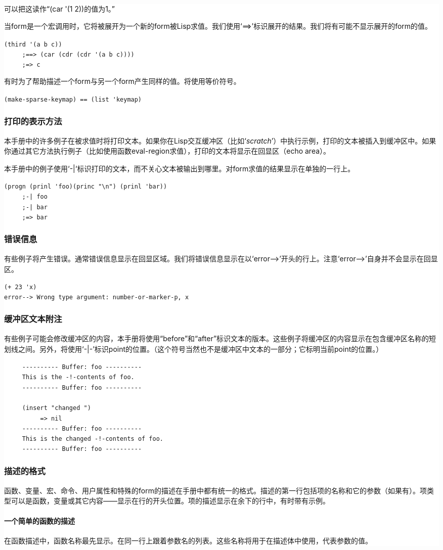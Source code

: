可以把这读作“(car '(1 2))的值为1。”

当form是一个宏调用时，它将被展开为一个新的form被Lisp求值。我们使用‘==>’标识展开的结果。我们将有可能不显示展开的form的值。
```emacs-lisp
(third '(a b c))
     ;==> (car (cdr (cdr '(a b c))))
     ;=> c
```

有时为了帮助描述一个form与另一个form产生同样的值。将使用等价符号。
```emacs-lisp
(make-sparse-keymap) == (list 'keymap)
```

### 打印的表示方法
本手册中的许多例子在被求值时将打印文本。如果你在Lisp交互缓冲区（比如‘*scratch*’）中执行示例，打印的文本被插入到缓冲区中。如果你通过其它方法执行例子（比如使用函数eval-region求值），打印的文本将显示在回显区（echo area）。

本手册中的例子使用‘-|‘标识打印的文本，而不关心文本被输出到哪里。对form求值的结果显示在单独的一行上。
```emacs-lisp
(progn (prinl 'foo)(princ "\n") (prinl 'bar))
     ;-| foo
     ;-| bar
     ;=> bar
```

### 错误信息
有些例子将产生错误。通常错误信息显示在回显区域。我们将错误信息显示在以‘error-->’开头的行上。注意‘error-->’自身并不会显示在回显区。
```
(+ 23 'x)
error--> Wrong type argument: number-or-marker-p, x
```

### 缓冲区文本附注
有些例子可能会修改缓冲区的内容，本手册将使用“before”和“after”标识文本的版本。这些例子将缓冲区的内容显示在包含缓冲区名称的短划线之间。另外，将使用‘-|-’标识point的位置。（这个符号当然也不是缓冲区中文本的一部分；它标明当前point的位置。）
```
     ---------- Buffer: foo ----------
     This is the -!-contents of foo.
     ---------- Buffer: foo ----------

     (insert "changed ")
          => nil
     ---------- Buffer: foo ----------
     This is the changed -!-contents of foo.
     ---------- Buffer: foo ----------
```

### 描述的格式
函数、变量、宏、命令、用户属性和特殊的form的描述在手册中都有统一的格式。描述的第一行包括项的名称和它的参数（如果有）。项类型可以是函数，变量或其它内容——显示在行的开头位置。项的描述显示在余下的行中，有时带有示例。

#### 一个简单的函数的描述
在函数描述中，函数名称最先显示。在同一行上跟着参数名的列表。这些名称将用于在描述体中使用，代表参数的值。
